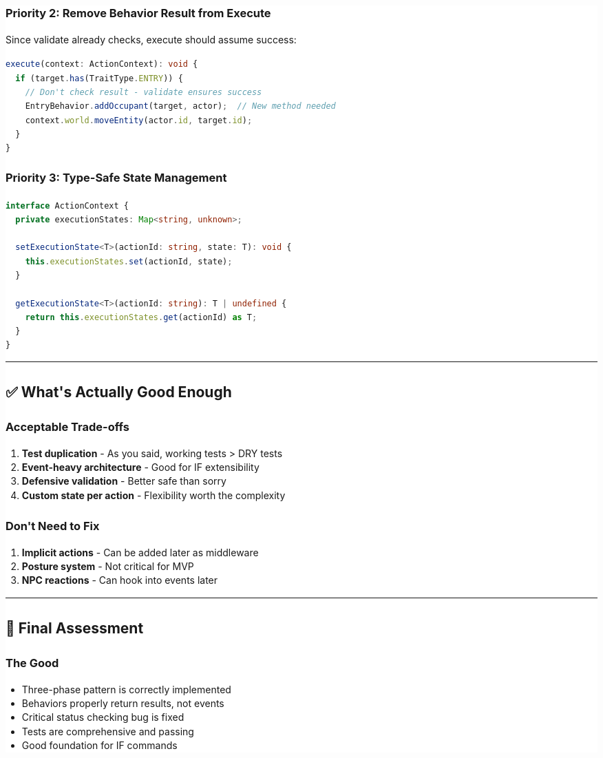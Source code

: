 ### Priority 2: Remove Behavior Result from Execute
Since validate already checks, execute should assume success:
```typescript
execute(context: ActionContext): void {
  if (target.has(TraitType.ENTRY)) {
    // Don't check result - validate ensures success
    EntryBehavior.addOccupant(target, actor);  // New method needed
    context.world.moveEntity(actor.id, target.id);
  }
}
```

### Priority 3: Type-Safe State Management
```typescript
interface ActionContext {
  private executionStates: Map<string, unknown>;
  
  setExecutionState<T>(actionId: string, state: T): void {
    this.executionStates.set(actionId, state);
  }
  
  getExecutionState<T>(actionId: string): T | undefined {
    return this.executionStates.get(actionId) as T;
  }
}
```

---

## ✅ What's Actually Good Enough

### Acceptable Trade-offs
1. **Test duplication** - As you said, working tests > DRY tests
2. **Event-heavy architecture** - Good for IF extensibility
3. **Defensive validation** - Better safe than sorry
4. **Custom state per action** - Flexibility worth the complexity

### Don't Need to Fix
1. **Implicit actions** - Can be added later as middleware
2. **Posture system** - Not critical for MVP
3. **NPC reactions** - Can hook into events later

---

## 🎯 Final Assessment

### The Good
- Three-phase pattern is correctly implemented
- Behaviors properly return results, not events
- Critical status checking bug is fixed
- Tests are comprehensive and passing
- Good foundation for IF commands
